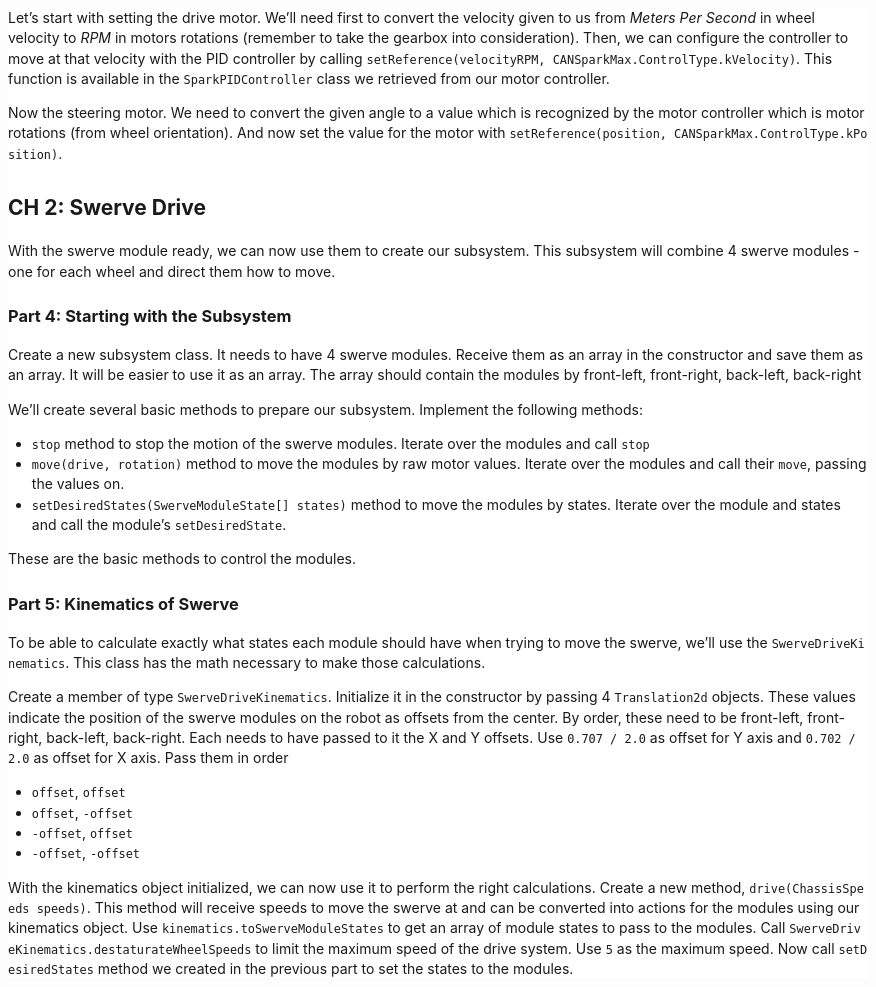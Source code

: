 Let’s start with setting the drive motor. We’ll need first to convert the velocity given to us from _Meters Per Second_ in wheel velocity to _RPM_ in motors rotations (remember to take the gearbox into consideration).
Then, we can configure the controller to move at that velocity with the PID controller by calling `setReference(velocityRPM, CANSparkMax.ControlType.kVelocity)`. This function is available in the `SparkPIDController` class we retrieved from our motor controller.

Now the steering motor. We need to convert the given angle to a value which is recognized by the motor controller which is motor rotations (from wheel orientation).
And now set the value for the motor with `setReference(position, CANSparkMax.ControlType.kPosition)`.

## CH 2: Swerve Drive

With the swerve module ready, we can now use them to create our subsystem.
This subsystem will combine 4 swerve modules - one for each wheel and direct them how to move.

### Part 4: Starting with the Subsystem

Create a new subsystem class. It needs to have 4 swerve modules. Receive them as an array in the constructor and save them as an array. It will be easier to use it as an array.
The array should contain the modules by front-left, front-right, back-left, back-right

We’ll create several basic methods to prepare our subsystem. 
Implement the following methods:
- `stop` method to stop the motion of the swerve modules. Iterate over the modules and call `stop`
- `move(drive, rotation)` method to move the modules by raw motor values. Iterate over the modules and call their `move`, passing the values on.
- `setDesiredStates(SwerveModuleState[] states)` method to move the modules by states. Iterate over the module and states and call the module’s `setDesiredState`.

These are the basic methods to control the modules.

### Part 5: Kinematics of Swerve

To be able to calculate exactly what states each module should have when trying to move the swerve, we’ll use the `SwerveDriveKinematics`. 
This class has the math necessary to make those calculations.

Create a member of type `SwerveDriveKinematics`. Initialize it in the constructor by passing 4 `Translation2d` objects. 
These values indicate the position of the swerve modules on the robot as offsets from the center. By order, these need to be front-left, front-right, back-left, back-right. 
Each needs to have passed to it the X and Y offsets. Use `0.707 / 2.0` as offset for Y axis and `0.702 / 2.0` as offset for X axis. Pass them in order
- `offset`, `offset`
- `offset`, `-offset`
- `-offset`, `offset`
- `-offset`, `-offset`

With the kinematics object initialized, we can now use it to perform the right calculations. Create a new method, `drive(ChassisSpeeds speeds)`.
This method will receive speeds to move the swerve at and can be converted into actions for the modules using our kinematics object. 
Use `kinematics.toSwerveModuleStates` to get an array of module states to pass to the modules.
Call `SwerveDriveKinematics.destaturateWheelSpeeds` to limit the maximum speed of the drive system. Use `5` as the maximum speed.
Now call `setDesiredStates` method we created in the previous part to set the states to the modules.

